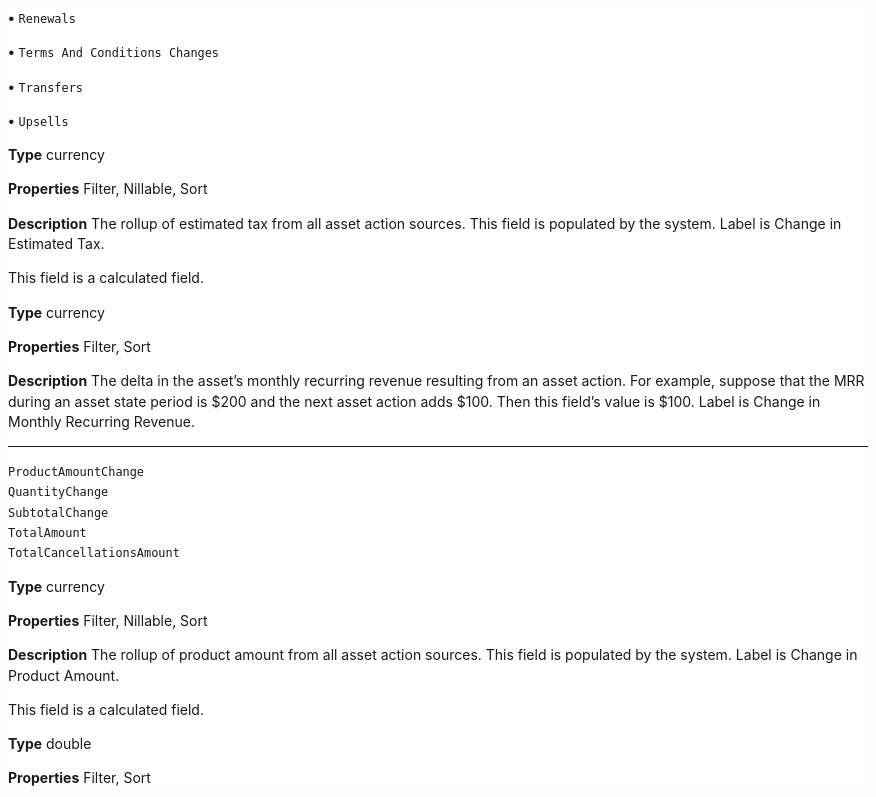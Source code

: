 **•** `Renewals`

**•** `Terms And Conditions Changes`

**•** `Transfers`

**•** `Upsells`

**Type**
currency

**Properties**
Filter, Nillable, Sort

**Description**
The rollup of estimated tax from all asset action sources. This field is populated by the system.
Label is Change in Estimated Tax.

This field is a calculated field.

**Type**
currency

**Properties**
Filter, Sort

**Description**
The delta in the asset’s monthly recurring revenue resulting from an asset action. For example,
suppose that the MRR during an asset state period is $200 and the next asset action adds
$100. Then this field’s value is $100. Label is Change in Monthly Recurring Revenue.


-----

```
ProductAmountChange
QuantityChange
SubtotalChange
TotalAmount
TotalCancellationsAmount

```

**Type**
currency

**Properties**
Filter, Nillable, Sort

**Description**
The rollup of product amount from all asset action sources. This field is populated by the
system. Label is Change in Product Amount.

This field is a calculated field.

**Type**
double

**Properties**
Filter, Sort
